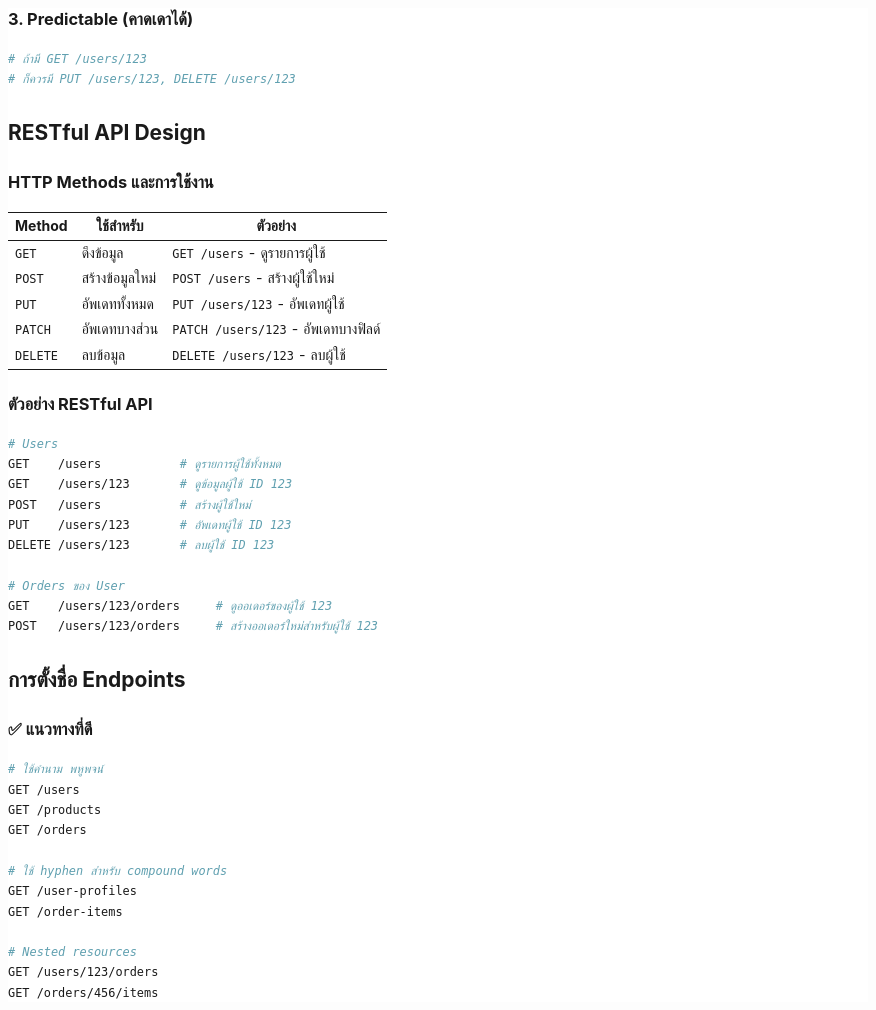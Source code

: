 ### 3. **Predictable (คาดเดาได้)**
```bash
# ถ้ามี GET /users/123
# ก็ควรมี PUT /users/123, DELETE /users/123
```

## RESTful API Design

### HTTP Methods และการใช้งาน

| Method | ใช้สำหรับ | ตัวอย่าง |
|--------|-----------|----------|
| `GET` | ดึงข้อมูล | `GET /users` - ดูรายการผู้ใช้ |
| `POST` | สร้างข้อมูลใหม่ | `POST /users` - สร้างผู้ใช้ใหม่ |
| `PUT` | อัพเดททั้งหมด | `PUT /users/123` - อัพเดทผู้ใช้ |
| `PATCH` | อัพเดทบางส่วน | `PATCH /users/123` - อัพเดทบางฟิลด์ |
| `DELETE` | ลบข้อมูล | `DELETE /users/123` - ลบผู้ใช้ |

### ตัวอย่าง RESTful API
```bash
# Users
GET    /users           # ดูรายการผู้ใช้ทั้งหมด
GET    /users/123       # ดูข้อมูลผู้ใช้ ID 123
POST   /users           # สร้างผู้ใช้ใหม่
PUT    /users/123       # อัพเดทผู้ใช้ ID 123
DELETE /users/123       # ลบผู้ใช้ ID 123

# Orders ของ User
GET    /users/123/orders     # ดูออเดอร์ของผู้ใช้ 123
POST   /users/123/orders     # สร้างออเดอร์ใหม่สำหรับผู้ใช้ 123
```

## การตั้งชื่อ Endpoints

### ✅ แนวทางที่ดี
```bash
# ใช้คำนาม พหูพจน์
GET /users
GET /products
GET /orders

# ใช้ hyphen สำหรับ compound words
GET /user-profiles
GET /order-items

# Nested resources
GET /users/123/orders
GET /orders/456/items
```
